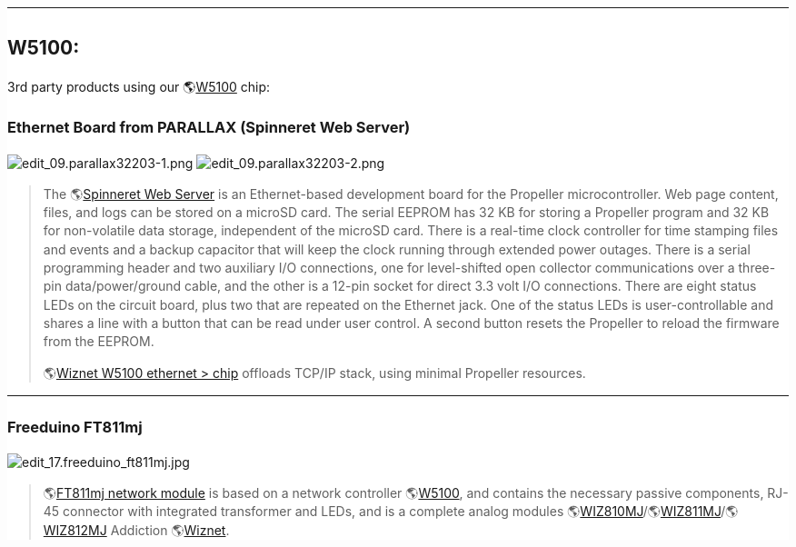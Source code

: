 -----

## W5100:

3rd party products using our
🌎[W5100](http://www.wiznet.co.kr/sub_modules/en/product/Product_Detail.asp?cate1=5&cate2=7&cate3=26&pid=1011)
chip:  

### Ethernet Board from PARALLAX (Spinneret Web Server)

![edit\_09.parallax32203-1.png](/img/var_products/third_party/edit_09.parallax32203-1.png)
![edit\_09.parallax32203-2.png](/img/var_products/third_party/edit_09.parallax32203-2.png)

> The 🌎[Spinneret Web Server](http://www.parallax.com/product/32203) is
> an Ethernet-based development board for the Propeller microcontroller.
> Web page content, files, and logs can be stored on a microSD card. The
> serial EEPROM has 32 KB for storing a Propeller program and 32 KB for
> non-volatile data storage, independent of the microSD card. There is a
> real-time clock controller for time stamping files and events and a
> backup capacitor that will keep the clock running through extended
> power outages. There is a serial programming header and two auxiliary
> I/O connections, one for level-shifted open collector communications
> over a three-pin data/power/ground cable, and the other is a 12-pin
> socket for direct 3.3 volt I/O connections. There are eight status
> LEDs on the circuit board, plus two that are repeated on the Ethernet
> jack. One of the status LEDs is user-controllable and shares a line
> with a button that can be read under user control. A second button
> resets the Propeller to reload the firmware from the EEPROM.
> 
> 🌎[Wiznet W5100 ethernet > chip](http://wiznet.co.kr/sub_modules/en/product/Product_Detail.asp?cate1=5&cate2=7&cate3=26&pid=1011)
> offloads TCP/IP stack, using minimal Propeller resources.

-----
### Freeduino FT811mj

![edit\_17.freeduino\_ft811mj.jpg](/img/var_products/third_party/edit_17.freeduino_ft811mj.jpg)

> 🌎[FT811mj network module](http://freeduino.ru/arduino/FT811mj.html) is
> based on a network controller
> 🌎[W5100](http://wiznet.co.kr/sub_modules/en/product/Product_Detail.asp?cate1=5&cate2=7&cate3=56&pid=1144),
> and contains the necessary passive components, RJ-45 connector with
> integrated transformer and LEDs, and is a complete analog modules
> 🌎[WIZ810MJ](http://wiznet.co.kr/sub_modules/en/product/Product_Detail.asp?cate1=5&cate2=42&cate3=0&pid=1035)/🌎[WIZ811MJ](http://wiznet.co.kr/sub_modules/en/product/Product_Detail.asp?cate1=5&cate2=42&cate3=0&pid=1030)/🌎[WIZ812MJ](http://wiznet.co.kr/sub_modules/en/product/Product_Detail.asp?cate1=5&cate2=42&cate3=0&pid=1026)
> Addiction 🌎[Wiznet](http://wiznet.co.kr/Sub_Modules/en/).
